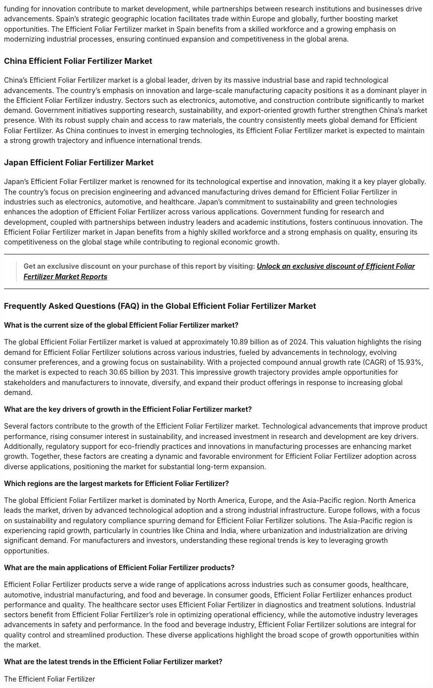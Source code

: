 funding for innovation contribute to market development, while partnerships between research institutions and businesses drive advancements. Spain&rsquo;s strategic geographic location facilitates trade within Europe and globally, further boosting market opportunities. The Efficient Foliar Fertilizer market in Spain benefits from a skilled workforce and a growing emphasis on modernizing industrial processes, ensuring continued expansion and competitiveness in the global arena.</p><h3>China Efficient Foliar Fertilizer Market</h3><p>China&rsquo;s Efficient Foliar Fertilizer market is a global leader, driven by its massive industrial base and rapid technological advancements. The country&rsquo;s emphasis on innovation and large-scale manufacturing capacity positions it as a dominant player in the Efficient Foliar Fertilizer industry. Sectors such as electronics, automotive, and construction contribute significantly to market demand. Government initiatives supporting research, sustainability, and export-oriented growth further strengthen China&rsquo;s market presence. With its robust supply chain and access to raw materials, the country consistently meets global demand for Efficient Foliar Fertilizer. As China continues to invest in emerging technologies, its Efficient Foliar Fertilizer market is expected to maintain a strong growth trajectory and influence international trends.</p><h3>Japan Efficient Foliar Fertilizer Market</h3><p>Japan&rsquo;s Efficient Foliar Fertilizer market is renowned for its technological expertise and innovation, making it a key player globally. The country&rsquo;s focus on precision engineering and advanced manufacturing drives demand for Efficient Foliar Fertilizer in industries such as electronics, automotive, and healthcare. Japan&rsquo;s commitment to sustainability and green technologies enhances the adoption of Efficient Foliar Fertilizer across various applications. Government funding for research and development, coupled with partnerships between industry leaders and academic institutions, fosters continuous innovation. The Efficient Foliar Fertilizer market in Japan benefits from a highly skilled workforce and a strong emphasis on quality, ensuring its competitiveness on the global stage while contributing to regional economic growth.</p><hr /><blockquote><p><strong>Get an exclusive discount on your purchase of this report by visiting: <em><a href="://marketresearchpulse.com/ask-for-discount/127579?utm_source=Github&amp;utm_medium=021">Unlock an exclusive discount of Efficient Foliar Fertilizer Market Reports</a></em>&nbsp;</strong></p></blockquote><hr /><h3>Frequently Asked Questions (FAQ) in the Global Efficient Foliar Fertilizer Market</h3><p><strong>What is the current size of the global Efficient Foliar Fertilizer market?</strong></p><p>The global Efficient Foliar Fertilizer market is valued at approximately 10.89 billion as of 2024. This valuation highlights the rising demand for Efficient Foliar Fertilizer solutions across various industries, fueled by advancements in technology, evolving consumer preferences, and a growing focus on sustainability. With a projected compound annual growth rate (CAGR) of 15.93%, the market is expected to reach 30.65 billion by 2031. This impressive growth trajectory provides ample opportunities for stakeholders and manufacturers to innovate, diversify, and expand their product offerings in response to increasing global demand.</p><p><strong>What are the key drivers of growth in the Efficient Foliar Fertilizer market?</strong></p><p>Several factors contribute to the growth of the Efficient Foliar Fertilizer market. Technological advancements that improve product performance, rising consumer interest in sustainability, and increased investment in research and development are key drivers. Additionally, regulatory support for eco-friendly practices and innovations in manufacturing processes are enhancing market growth. Together, these factors are creating a dynamic and favorable environment for Efficient Foliar Fertilizer adoption across diverse applications, positioning the market for substantial long-term expansion.</p><p><strong>Which regions are the largest markets for Efficient Foliar Fertilizer?</strong></p><p>The global Efficient Foliar Fertilizer market is dominated by North America, Europe, and the Asia-Pacific region. North America leads the market, driven by advanced technological adoption and a strong industrial infrastructure. Europe follows, with a focus on sustainability and regulatory compliance spurring demand for Efficient Foliar Fertilizer solutions. The Asia-Pacific region is experiencing rapid growth, particularly in countries like China and India, where urbanization and industrialization are driving significant demand. For manufacturers and investors, understanding these regional trends is key to leveraging growth opportunities.</p><p><strong>What are the main applications of Efficient Foliar Fertilizer products?</strong></p><p>Efficient Foliar Fertilizer products serve a wide range of applications across industries such as consumer goods, healthcare, automotive, industrial manufacturing, and food and beverage. In consumer goods, Efficient Foliar Fertilizer enhances product performance and quality. The healthcare sector uses Efficient Foliar Fertilizer in diagnostics and treatment solutions. Industrial sectors benefit from Efficient Foliar Fertilizer&rsquo;s role in optimizing operational efficiency, while the automotive industry leverages advancements in safety and performance. In the food and beverage industry, Efficient Foliar Fertilizer solutions are integral for quality control and streamlined production. These diverse applications highlight the broad scope of growth opportunities within the market.</p><p><strong>What are the latest trends in the Efficient Foliar Fertilizer market?</strong></p><p>The Efficient Foliar Fertilizer